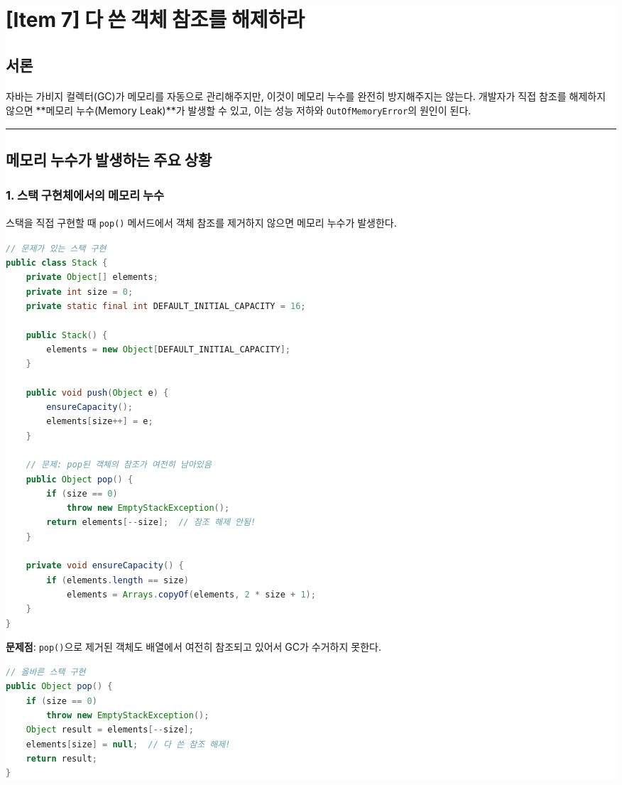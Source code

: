 # [Item 7] 다 쓴 객체 참조를 해제하라

## 서론
자바는 가비지 컬렉터(GC)가 메모리를 자동으로 관리해주지만, 이것이 메모리 누수를 완전히 방지해주지는 않는다. 개발자가 직접 참조를 해제하지 않으면 **메모리 누수(Memory Leak)**가 발생할 수 있고, 이는 성능 저하와 `OutOfMemoryError`의 원인이 된다.

---

## 메모리 누수가 발생하는 주요 상황

### 1. 스택 구현체에서의 메모리 누수

스택을 직접 구현할 때 `pop()` 메서드에서 객체 참조를 제거하지 않으면 메모리 누수가 발생한다.

```java
// 문제가 있는 스택 구현
public class Stack {
    private Object[] elements;
    private int size = 0;
    private static final int DEFAULT_INITIAL_CAPACITY = 16;

    public Stack() {
        elements = new Object[DEFAULT_INITIAL_CAPACITY];
    }

    public void push(Object e) {
        ensureCapacity();
        elements[size++] = e;
    }

    // 문제: pop된 객체의 참조가 여전히 남아있음
    public Object pop() {
        if (size == 0)
            throw new EmptyStackException();
        return elements[--size];  // 참조 해제 안됨!
    }

    private void ensureCapacity() {
        if (elements.length == size)
            elements = Arrays.copyOf(elements, 2 * size + 1);
    }
}
```

**문제점**: `pop()`으로 제거된 객체도 배열에서 여전히 참조되고 있어서 GC가 수거하지 못한다.

```java
// 올바른 스택 구현
public Object pop() {
    if (size == 0)
        throw new EmptyStackException();
    Object result = elements[--size];
    elements[size] = null;  // 다 쓴 참조 해제!
    return result;
}
```
